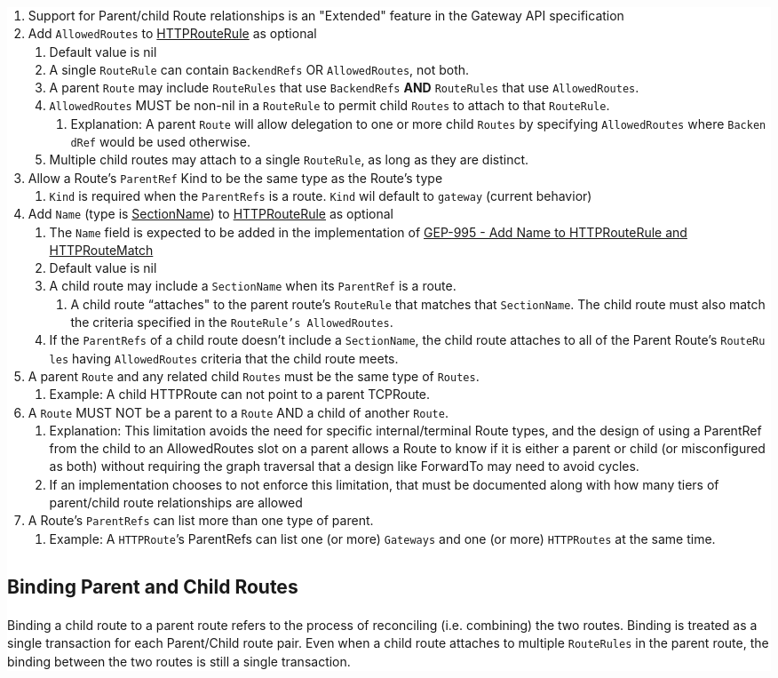 1. Support for Parent/child Route relationships is an "Extended" feature in the
   Gateway API specification
2. Add `AllowedRoutes` to [HTTPRouteRule][HTTPRouteRule] as optional
    1. Default value is nil
    2. A single `RouteRule` can contain `BackendRefs` OR `AllowedRoutes`, not both.
    3. A parent `Route` may include `RouteRules` that use `BackendRefs` **AND**
       `RouteRules` that use `AllowedRoutes`.
    4. `AllowedRoutes` MUST be non-nil in a `RouteRule` to permit child `Routes`
       to attach to that `RouteRule`.
        1. Explanation: A parent `Route` will allow delegation to one or more
           child `Routes` by specifying `AllowedRoutes` where `BackendRef` would
           be used otherwise.
    5. Multiple child routes may attach to a single `RouteRule`, as long as they
       are distinct.
3. Allow a Route’s `ParentRef` Kind to be the same type as the Route’s type
    1. `Kind` is required when the `ParentRefs` is a route. `Kind` wil default to
       `gateway` (current behavior)
4. Add `Name` (type is [SectionName][sectionName]) to
   [HTTPRouteRule][HTTPRouteRule] as optional
    1. The `Name` field is expected to be added in the implementation of
       [GEP-995 - Add Name to HTTPRouteRule and HTTPRouteMatch][gep-995]
    2. Default value is nil
    3. A child route may include a `SectionName` when its `ParentRef` is a route.
        1. A child route “attaches" to the parent route’s `RouteRule` that matches
           that `SectionName`. The child route must also match the criteria
           specified in the `RouteRule’s AllowedRoutes`.
    4. If the `ParentRefs` of a child route doesn’t include a `SectionName`, the
       child route attaches to all of the Parent Route’s `RouteRules` having
       `AllowedRoutes` criteria that the child route meets.
5. A parent `Route` and any related child `Routes` must be the same type of
   `Routes`.
    1. Example: A child HTTPRoute can not point to a parent TCPRoute.
6. A `Route` MUST NOT be a parent to a `Route` AND a child of another `Route`.
    1. Explanation: This limitation avoids the need for specific
       internal/terminal Route types, and the design of using a ParentRef from
       the child to an AllowedRoutes slot on a parent allows a Route to know if
       it is either a parent or child (or misconfigured as both) without
       requiring the graph traversal that a design like ForwardTo may need to
       avoid cycles.
    2. If an implementation chooses to not enforce this limitation, that must be
       documented along with how many tiers of parent/child route relationships
       are allowed
7. A Route’s `ParentRefs` can list more than one type of parent.
    1. Example: A `HTTPRoute`’s ParentRefs can list one (or more) `Gateways` and
       one (or more) `HTTPRoutes` at the same time.

## Binding Parent and Child Routes

Binding a child route to a parent route refers to the process of reconciling
(i.e. combining) the two routes. Binding is treated as a single transaction for
each Parent/Child route pair. Even when a child route attaches to multiple
`RouteRules` in the parent route, the binding between the two routes is still a
single transaction.


[gep-724]: https://gateway-api.sigs.k8s.io/geps/gep-724/ "GEP-724: Refresh Route-Gateway Binding"
[gep-995]: https://github.com/kubernetes-sigs/gateway-api/issues/995
[HTTPRouteRule]: https://gateway-api.sigs.k8s.io/v1alpha2/references/spec/#gateway.networking.k8s.io/v1alpha2.HTTPRouteRule
[sectionName]: https://gateway-api.sigs.k8s.io/v1alpha2/references/spec/#gateway.networking.k8s.io/v1alpha2.SectionName
[gh-issue-634-comment]: https://github.com/kubernetes-sigs/gateway-api/issues/634#issuecomment-841930457
[first-draft]: https://docs.google.com/document/d/1iumYQQMaB9y-PCtMsRwVfzKlZXZDejr_fO0krXn3F90